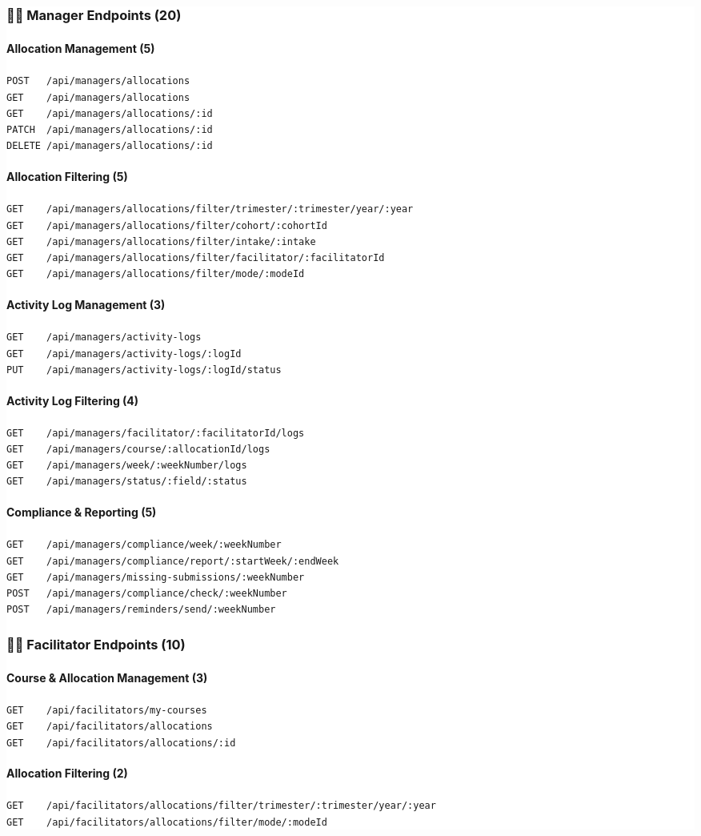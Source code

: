 ### 👨‍💼 Manager Endpoints (20)
#### Allocation Management (5)
```
POST   /api/managers/allocations
GET    /api/managers/allocations
GET    /api/managers/allocations/:id
PATCH  /api/managers/allocations/:id
DELETE /api/managers/allocations/:id
```

#### Allocation Filtering (5)
```
GET    /api/managers/allocations/filter/trimester/:trimester/year/:year
GET    /api/managers/allocations/filter/cohort/:cohortId
GET    /api/managers/allocations/filter/intake/:intake
GET    /api/managers/allocations/filter/facilitator/:facilitatorId
GET    /api/managers/allocations/filter/mode/:modeId
```

#### Activity Log Management (3)
```
GET    /api/managers/activity-logs
GET    /api/managers/activity-logs/:logId
PUT    /api/managers/activity-logs/:logId/status
```

#### Activity Log Filtering (4)
```
GET    /api/managers/facilitator/:facilitatorId/logs
GET    /api/managers/course/:allocationId/logs
GET    /api/managers/week/:weekNumber/logs
GET    /api/managers/status/:field/:status
```

#### Compliance & Reporting (5)
```
GET    /api/managers/compliance/week/:weekNumber
GET    /api/managers/compliance/report/:startWeek/:endWeek
GET    /api/managers/missing-submissions/:weekNumber
POST   /api/managers/compliance/check/:weekNumber
POST   /api/managers/reminders/send/:weekNumber
```

### 👨‍🏫 Facilitator Endpoints (10)
#### Course & Allocation Management (3)
```
GET    /api/facilitators/my-courses
GET    /api/facilitators/allocations
GET    /api/facilitators/allocations/:id
```

#### Allocation Filtering (2)
```
GET    /api/facilitators/allocations/filter/trimester/:trimester/year/:year
GET    /api/facilitators/allocations/filter/mode/:modeId
```
